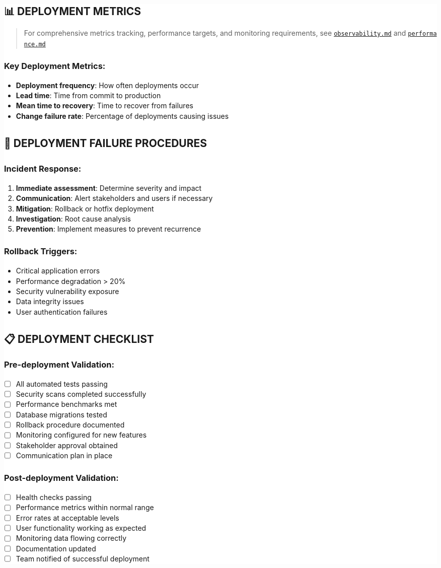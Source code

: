 ```dockerfile
```

## 📊 DEPLOYMENT METRICS

> For comprehensive metrics tracking, performance targets, and monitoring requirements, see [`observability.md`](./observability.md#metrics-to-track) and [`performance.md`](./performance.md#performance-metrics--tracking)

### **Key Deployment Metrics:**
- **Deployment frequency**: How often deployments occur
- **Lead time**: Time from commit to production  
- **Mean time to recovery**: Time to recover from failures
- **Change failure rate**: Percentage of deployments causing issues

## 🚨 DEPLOYMENT FAILURE PROCEDURES

### **Incident Response:**
1. **Immediate assessment**: Determine severity and impact
2. **Communication**: Alert stakeholders and users if necessary
3. **Mitigation**: Rollback or hotfix deployment
4. **Investigation**: Root cause analysis
5. **Prevention**: Implement measures to prevent recurrence

### **Rollback Triggers:**
- Critical application errors
- Performance degradation > 20%
- Security vulnerability exposure
- Data integrity issues
- User authentication failures

## 📋 DEPLOYMENT CHECKLIST

### **Pre-deployment Validation:**
- [ ] All automated tests passing
- [ ] Security scans completed successfully
- [ ] Performance benchmarks met
- [ ] Database migrations tested
- [ ] Rollback procedure documented
- [ ] Monitoring configured for new features
- [ ] Stakeholder approval obtained
- [ ] Communication plan in place

### **Post-deployment Validation:**
- [ ] Health checks passing
- [ ] Performance metrics within normal range
- [ ] Error rates at acceptable levels
- [ ] User functionality working as expected
- [ ] Monitoring data flowing correctly
- [ ] Documentation updated
- [ ] Team notified of successful deployment
